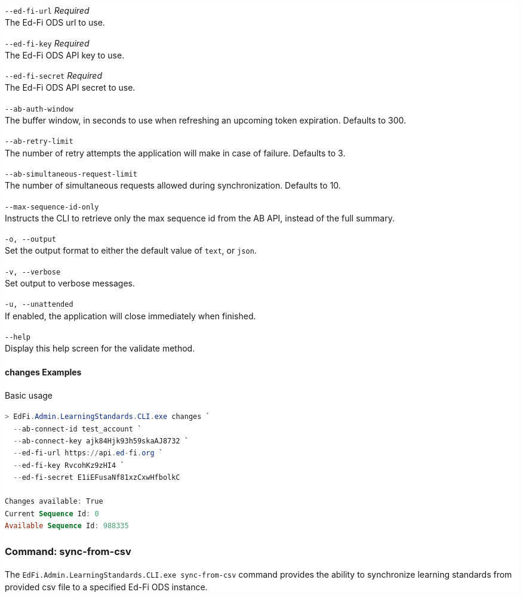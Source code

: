 `--ed-fi-url` *Required*\
The Ed-Fi ODS url to use.

`--ed-fi-key` *Required*\
The Ed-Fi ODS API key to use.

`--ed-fi-secret` *Required*\
The Ed-Fi ODS API secret to use.

`--ab-auth-window`\
The buffer window, in seconds to use when refreshing an upcoming token
expiration. Defaults to 300.

`--ab-retry-limit`\
The number of retry attempts the application will make in case of failure.
Defaults to 3.

`--ab-simultaneous-request-limit`\
The number of simultaneous requests allowed during synchronization. Defaults to
10.

`--max-sequence-id-only`\
Instructs the CLI to retrieve only the max sequence id from the AB API, instead
of the full summary.

`-o, --output`\
Set the output format to either the default value of `text`, or `json`.

`-v, --verbose`\
Set output to verbose messages.

`-u, --unattended`\
If enabled, the application will close immediately when finished.

`--help`\
Display this help screen for the validate method.

#### changes Examples

Basic usage

```PowerShell
> EdFi.Admin.LearningStandards.CLI.exe changes `
  --ab-connect-id test_account `
  --ab-connect-key ajk84Hjk93h59skaAJ8732 `
  --ed-fi-url https://api.ed-fi.org `
  --ed-fi-key RvcohKz9zHI4 `
  --ed-fi-secret E1iEFusaNf81xzCxwHfbolkC

Changes available: True
Current Sequence Id: 0
Available Sequence Id: 988335
```

### Command: sync-from-csv

The `EdFi.Admin.LearningStandards.CLI.exe sync-from-csv` command provides the ability to
synchronize learning standards from provided csv file to a specified Ed-Fi ODS
instance.
